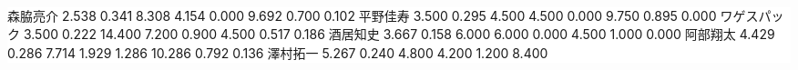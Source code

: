 </tr>
<tr class="odd">
<td style="text-align: left;">森脇亮介</td>
<td style="text-align: right;">2.538</td>
<td style="text-align: right;">0.341</td>
<td style="text-align: right;">8.308</td>
<td style="text-align: right;">4.154</td>
<td style="text-align: right;">0.000</td>
<td style="text-align: right;">9.692</td>
<td style="text-align: right;">0.700</td>
<td style="text-align: right;">0.102</td>
</tr>
<tr class="even">
<td style="text-align: left;">平野佳寿</td>
<td style="text-align: right;">3.500</td>
<td style="text-align: right;">0.295</td>
<td style="text-align: right;">4.500</td>
<td style="text-align: right;">4.500</td>
<td style="text-align: right;">0.000</td>
<td style="text-align: right;">9.750</td>
<td style="text-align: right;">0.895</td>
<td style="text-align: right;">0.000</td>
</tr>
<tr class="odd">
<td style="text-align: left;">ワゲスパック</td>
<td style="text-align: right;">3.500</td>
<td style="text-align: right;">0.222</td>
<td style="text-align: right;">14.400</td>
<td style="text-align: right;">7.200</td>
<td style="text-align: right;">0.900</td>
<td style="text-align: right;">4.500</td>
<td style="text-align: right;">0.517</td>
<td style="text-align: right;">0.186</td>
</tr>
<tr class="even">
<td style="text-align: left;">酒居知史</td>
<td style="text-align: right;">3.667</td>
<td style="text-align: right;">0.158</td>
<td style="text-align: right;">6.000</td>
<td style="text-align: right;">6.000</td>
<td style="text-align: right;">0.000</td>
<td style="text-align: right;">4.500</td>
<td style="text-align: right;">1.000</td>
<td style="text-align: right;">0.000</td>
</tr>
<tr class="odd">
<td style="text-align: left;">阿部翔太</td>
<td style="text-align: right;">4.429</td>
<td style="text-align: right;">0.286</td>
<td style="text-align: right;">7.714</td>
<td style="text-align: right;">1.929</td>
<td style="text-align: right;">1.286</td>
<td style="text-align: right;">10.286</td>
<td style="text-align: right;">0.792</td>
<td style="text-align: right;">0.136</td>
</tr>
<tr class="even">
<td style="text-align: left;">澤村拓一</td>
<td style="text-align: right;">5.267</td>
<td style="text-align: right;">0.240</td>
<td style="text-align: right;">4.800</td>
<td style="text-align: right;">4.200</td>
<td style="text-align: right;">1.200</td>
<td style="text-align: right;">8.400</td>